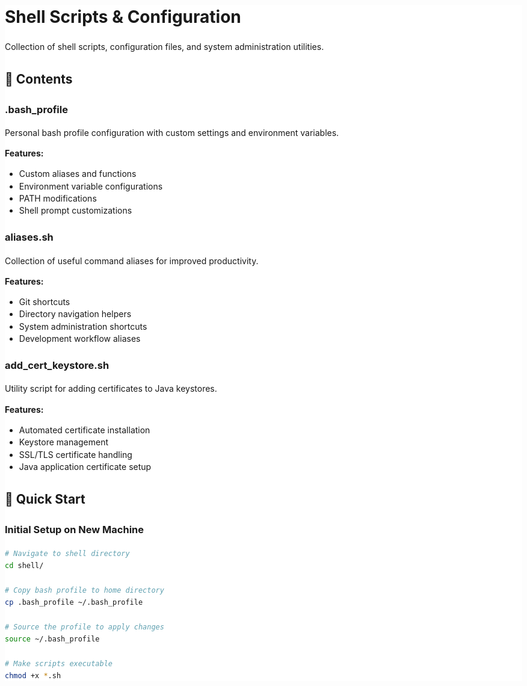 # Shell Scripts & Configuration

Collection of shell scripts, configuration files, and system administration utilities.

## 📁 Contents

### .bash_profile
Personal bash profile configuration with custom settings and environment variables.

**Features:**
- Custom aliases and functions
- Environment variable configurations
- PATH modifications
- Shell prompt customizations

### aliases.sh
Collection of useful command aliases for improved productivity.

**Features:**
- Git shortcuts
- Directory navigation helpers
- System administration shortcuts
- Development workflow aliases

### add_cert_keystore.sh
Utility script for adding certificates to Java keystores.

**Features:**
- Automated certificate installation
- Keystore management
- SSL/TLS certificate handling
- Java application certificate setup

## 🚀 Quick Start

### Initial Setup on New Machine
```bash
# Navigate to shell directory
cd shell/

# Copy bash profile to home directory
cp .bash_profile ~/.bash_profile

# Source the profile to apply changes
source ~/.bash_profile

# Make scripts executable
chmod +x *.sh
```
